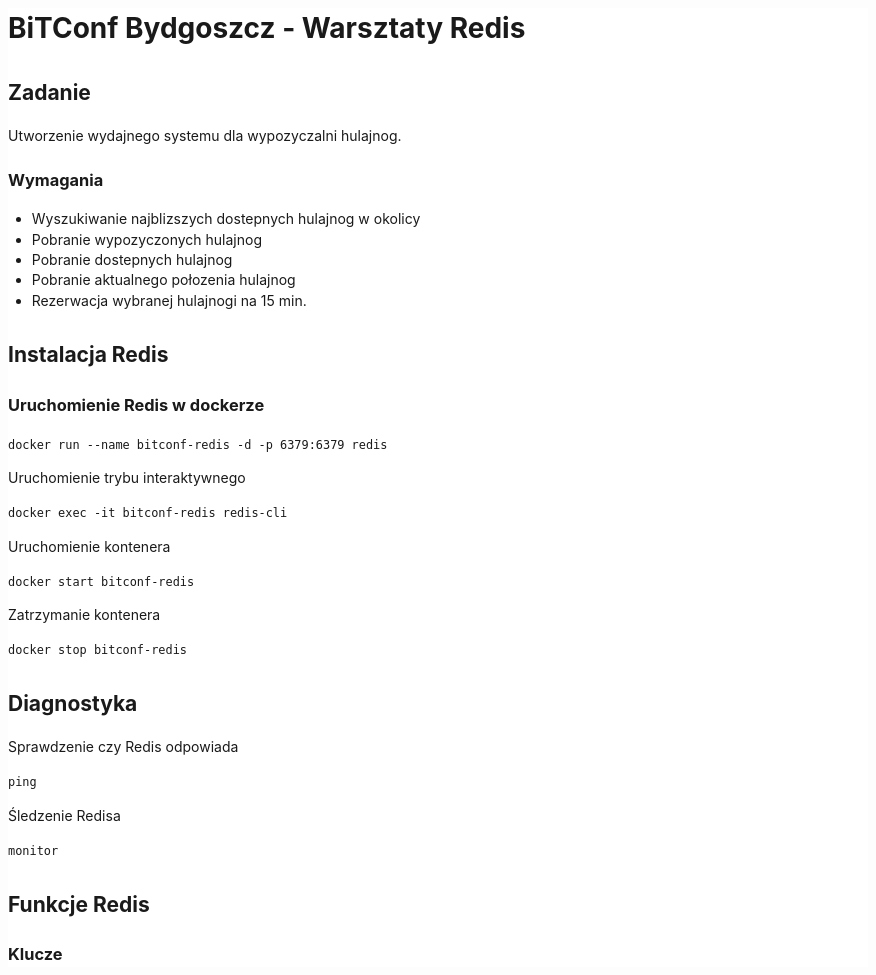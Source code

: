 # BiTConf Bydgoszcz - Warsztaty Redis

## Zadanie
Utworzenie wydajnego systemu dla wypozyczalni hulajnog.

### Wymagania
- Wyszukiwanie najblizszych dostepnych hulajnog w okolicy 
- Pobranie wypozyczonych hulajnog
- Pobranie dostepnych hulajnog
- Pobranie aktualnego połozenia hulajnog
- Rezerwacja wybranej hulajnogi na 15 min.


## Instalacja Redis

### Uruchomienie Redis w dockerze

~~~
docker run --name bitconf-redis -d -p 6379:6379 redis
~~~

Uruchomienie trybu interaktywnego
~~~
docker exec -it bitconf-redis redis-cli
~~~

Uruchomienie kontenera
~~~ bash
docker start bitconf-redis 
~~~

Zatrzymanie kontenera
~~~ bash
docker stop bitconf-redis
~~~

## Diagnostyka

Sprawdzenie czy Redis odpowiada
~~~
ping
~~~

Śledzenie Redisa
~~~
monitor
~~~


## Funkcje Redis

### Klucze
